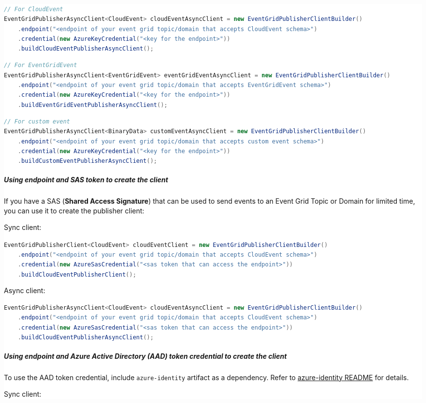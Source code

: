 ```java readme-sample-createCloudEventPublisherAsyncClient
// For CloudEvent
EventGridPublisherAsyncClient<CloudEvent> cloudEventAsyncClient = new EventGridPublisherClientBuilder()
    .endpoint("<endpoint of your event grid topic/domain that accepts CloudEvent schema>")
    .credential(new AzureKeyCredential("<key for the endpoint>"))
    .buildCloudEventPublisherAsyncClient();
```

```java readme-sample-createEventGridEventPublisherAsyncClient
// For EventGridEvent
EventGridPublisherAsyncClient<EventGridEvent> eventGridEventAsyncClient = new EventGridPublisherClientBuilder()
    .endpoint("<endpoint of your event grid topic/domain that accepts EventGridEvent schema>")
    .credential(new AzureKeyCredential("<key for the endpoint>"))
    .buildEventGridEventPublisherAsyncClient();
```

```java readme-sample-createCustomEventPublisherAsyncClient
// For custom event
EventGridPublisherAsyncClient<BinaryData> customEventAsyncClient = new EventGridPublisherClientBuilder()
    .endpoint("<endpoint of your event grid topic/domain that accepts custom event schema>")
    .credential(new AzureKeyCredential("<key for the endpoint>"))
    .buildCustomEventPublisherAsyncClient();
```

##### Using endpoint and SAS token to create the client
If you have a SAS (**Shared Access Signature**) that can be used to send events to an Event Grid Topic or Domain for
limited time, you can use it to create the publisher client:

Sync client:

```java readme-sample-createPublisherClientWithSas
EventGridPublisherClient<CloudEvent> cloudEventClient = new EventGridPublisherClientBuilder()
    .endpoint("<endpoint of your event grid topic/domain that accepts CloudEvent schema>")
    .credential(new AzureSasCredential("<sas token that can access the endpoint>"))
    .buildCloudEventPublisherClient();
```
Async client:

```java readme-sample-createPublisherClientWithSasAsync
EventGridPublisherAsyncClient<CloudEvent> cloudEventAsyncClient = new EventGridPublisherClientBuilder()
    .endpoint("<endpoint of your event grid topic/domain that accepts CloudEvent schema>")
    .credential(new AzureSasCredential("<sas token that can access the endpoint>"))
    .buildCloudEventPublisherAsyncClient();
```

##### Using endpoint and Azure Active Directory (AAD) token credential to create the client
To use the AAD token credential, include `azure-identity` artifact as a dependency. Refer to
[azure-identity README](/java/api/overview/azure/identity-readme) for details.

Sync client:
